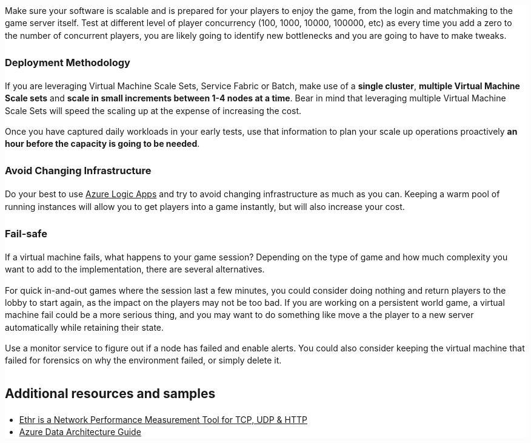 Make sure your software is scalable and is prepared for your players to enjoy the game, from the login and matchmaking to the game server itself. Test at different level of player concurrency (100, 1000, 10000, 100000, etc) as every time you add a zero to the number of concurrent players, you are likely going to identify new bottlenecks and you are going to have to make tweaks.

### Deployment Methodology

If you are leveraging Virtual Machine Scale Sets, Service Fabric or Batch, make use of a **single cluster**, **multiple Virtual Machine Scale sets** and **scale in small increments between 1-4 nodes at a time**. Bear in mind that leveraging multiple Virtual Machine Scale Sets will speed the scaling up at the expense of increasing the cost.

Once you have captured daily workloads in your early tests, use that information to plan your scale up operations proactively **an hour before the capacity is going to be needed**.

### Avoid Changing Infrastructure

Do your best to use [Azure Logic Apps](https://docs.microsoft.com/azure/scheduler/migrate-from-scheduler-to-logic-apps) and try to avoid changing infrastructure as much as you can. Keeping a warm pool of running instances will allow you to get players into a game instantly, but will also increase your cost.

### Fail-safe

If a virtual machine fails, what happens to your game session? Depending on the type of game and how much complexity you want to add to the implementation, there are several alternatives.

For quick in-and-out games where the session last a few minutes, you could consider doing nothing and return players to the lobby to start again, as the impact on the players may not be too bad. If you are working on a persistent world game, a virtual machine fail could be a more serious thing, and you may want to do something like move a the player to a new server automatically while retaining their state.

Use a monitor service to figure out if a node has failed and enable alerts. You could also consider keeping the virtual machine that failed for forensics on why the environment failed, or simply delete it.

## Additional resources and samples

- [Ethr is a Network Performance Measurement Tool for TCP, UDP & HTTP](https://github.com/Microsoft/Ethr)
- [Azure Data Architecture Guide](https://docs.microsoft.com/azure/architecture/data-guide/)